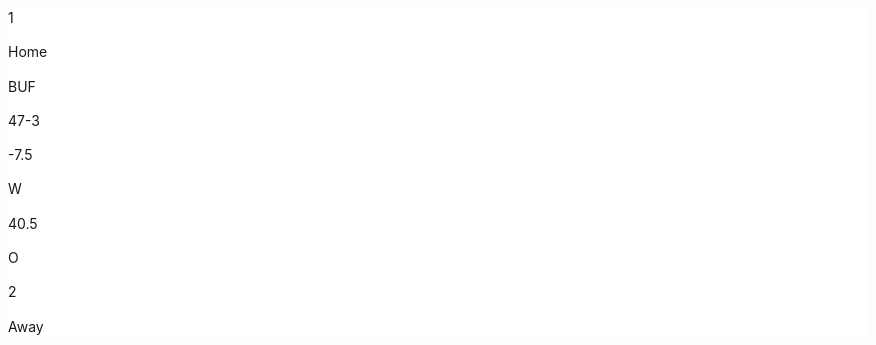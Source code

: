<td style="text-align:center;">

1

</td>

<td style="text-align:center;">

Home

</td>

<td style="text-align:center;">

BUF

</td>

<td style="text-align:center;">

47-3

</td>

<td style="text-align:center;">

\-7.5

</td>

<td style="text-align:center;">

W

</td>

<td style="text-align:center;">

40.5

</td>

<td style="text-align:center;">

O

</td>

</tr>

<tr>

<td style="text-align:center;">

2

</td>

<td style="text-align:center;">

Away

</td>

<td style="text-align:center;">
